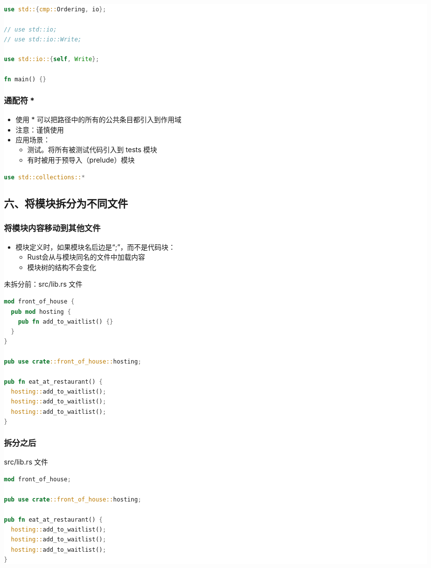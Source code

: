 ```rust
use std::{cmp::Ordering, io};

// use std::io;
// use std::io::Write;

use std::io::{self, Write};

fn main() {}
```

### 通配符 *

- 使用 * 可以把路径中的所有的公共条目都引入到作用域
- 注意：谨慎使用
- 应用场景：
  - 测试。将所有被测试代码引入到 tests 模块
  - 有时被用于预导入（prelude）模块

```rust
use std::collections::*
```

## 六、将模块拆分为不同文件

### 将模块内容移动到其他文件

- 模块定义时，如果模块名后边是“;”，而不是代码块：
  - Rust会从与模块同名的文件中加载内容
  - 模块树的结构不会变化

未拆分前：src/lib.rs 文件

```rust
mod front_of_house {
  pub mod hosting {
    pub fn add_to_waitlist() {}
  }
}

pub use crate::front_of_house::hosting;

pub fn eat_at_restaurant() {
  hosting::add_to_waitlist();
  hosting::add_to_waitlist();
  hosting::add_to_waitlist();
}
```

### 拆分之后

src/lib.rs 文件

```rust
mod front_of_house;

pub use crate::front_of_house::hosting;

pub fn eat_at_restaurant() {
  hosting::add_to_waitlist();
  hosting::add_to_waitlist();
  hosting::add_to_waitlist();
}
```
